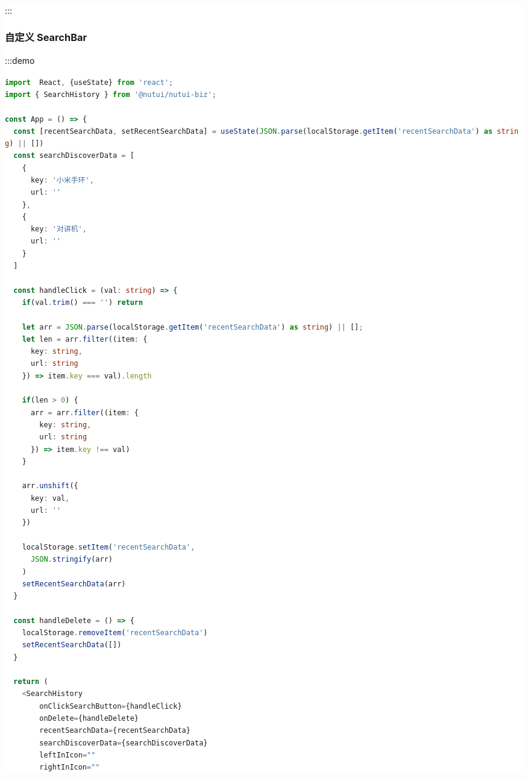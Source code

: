 :::

### 自定义 SearchBar

:::demo

```ts
import  React, {useState} from 'react';
import { SearchHistory } from '@nutui/nutui-biz';

const App = () => {
  const [recentSearchData, setRecentSearchData] = useState(JSON.parse(localStorage.getItem('recentSearchData') as string) || [])
  const searchDiscoverData = [
    {
      key: '小米手环',
      url: ''
    },
    {
      key: '对讲机',
      url: ''
    }
  ]

  const handleClick = (val: string) => { 
    if(val.trim() === '') return

    let arr = JSON.parse(localStorage.getItem('recentSearchData') as string) || [];
    let len = arr.filter((item: {
      key: string,
      url: string
    }) => item.key === val).length

    if(len > 0) {
      arr = arr.filter((item: {
        key: string,
        url: string
      }) => item.key !== val)
    }

    arr.unshift({
      key: val,
      url: ''
    })

    localStorage.setItem('recentSearchData', 
      JSON.stringify(arr)
    )
    setRecentSearchData(arr)
  }

  const handleDelete = () => {
    localStorage.removeItem('recentSearchData')
    setRecentSearchData([])
  }

  return (
    <SearchHistory 
        onClickSearchButton={handleClick}
        onDelete={handleDelete}
        recentSearchData={recentSearchData} 
        searchDiscoverData={searchDiscoverData} 
        leftInIcon=""
        rightInIcon=""
```
